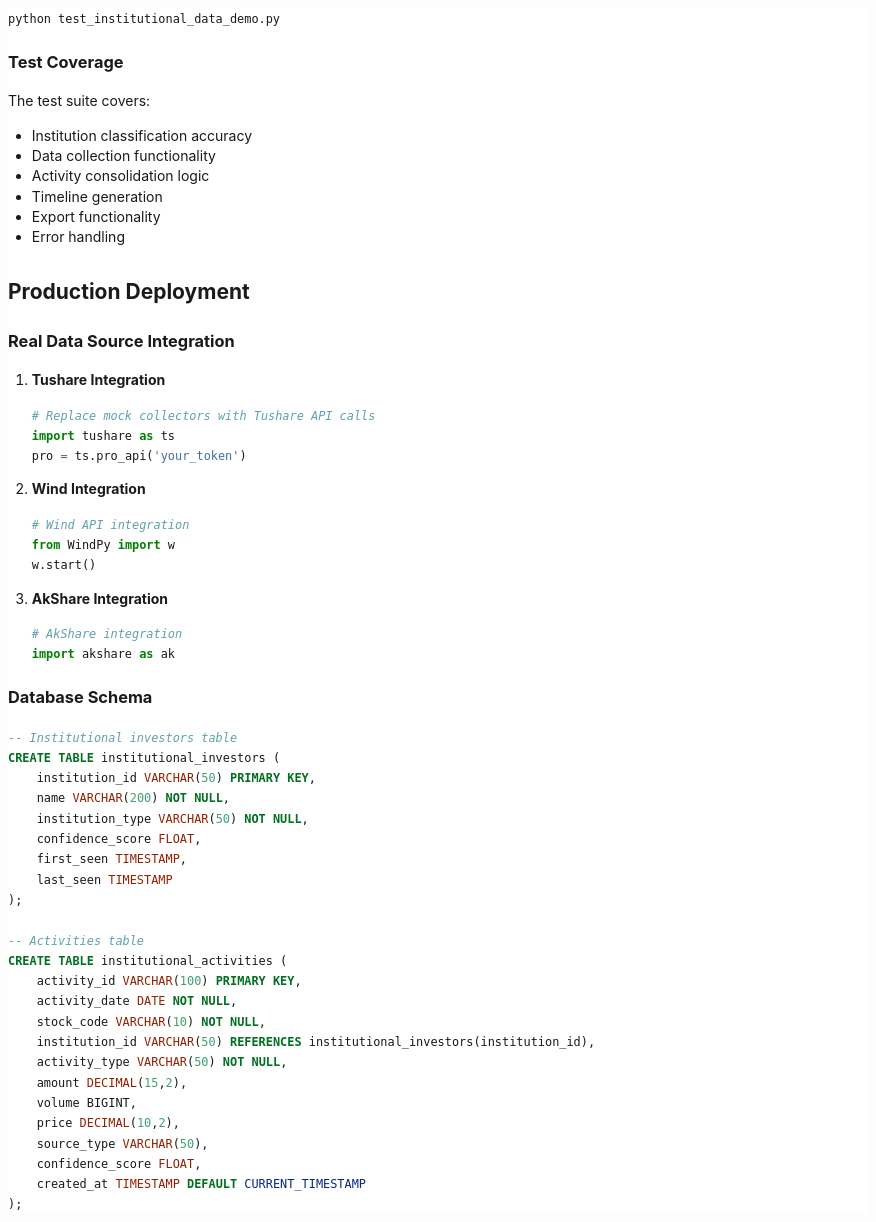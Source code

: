 ```bash
python test_institutional_data_demo.py
```

### Test Coverage

The test suite covers:

- Institution classification accuracy
- Data collection functionality
- Activity consolidation logic
- Timeline generation
- Export functionality
- Error handling

## Production Deployment

### Real Data Source Integration

1. **Tushare Integration**
   ```python
   # Replace mock collectors with Tushare API calls
   import tushare as ts
   pro = ts.pro_api('your_token')
   ```

2. **Wind Integration**
   ```python
   # Wind API integration
   from WindPy import w
   w.start()
   ```

3. **AkShare Integration**
   ```python
   # AkShare integration
   import akshare as ak
   ```

### Database Schema

```sql
-- Institutional investors table
CREATE TABLE institutional_investors (
    institution_id VARCHAR(50) PRIMARY KEY,
    name VARCHAR(200) NOT NULL,
    institution_type VARCHAR(50) NOT NULL,
    confidence_score FLOAT,
    first_seen TIMESTAMP,
    last_seen TIMESTAMP
);

-- Activities table
CREATE TABLE institutional_activities (
    activity_id VARCHAR(100) PRIMARY KEY,
    activity_date DATE NOT NULL,
    stock_code VARCHAR(10) NOT NULL,
    institution_id VARCHAR(50) REFERENCES institutional_investors(institution_id),
    activity_type VARCHAR(50) NOT NULL,
    amount DECIMAL(15,2),
    volume BIGINT,
    price DECIMAL(10,2),
    source_type VARCHAR(50),
    confidence_score FLOAT,
    created_at TIMESTAMP DEFAULT CURRENT_TIMESTAMP
);

```